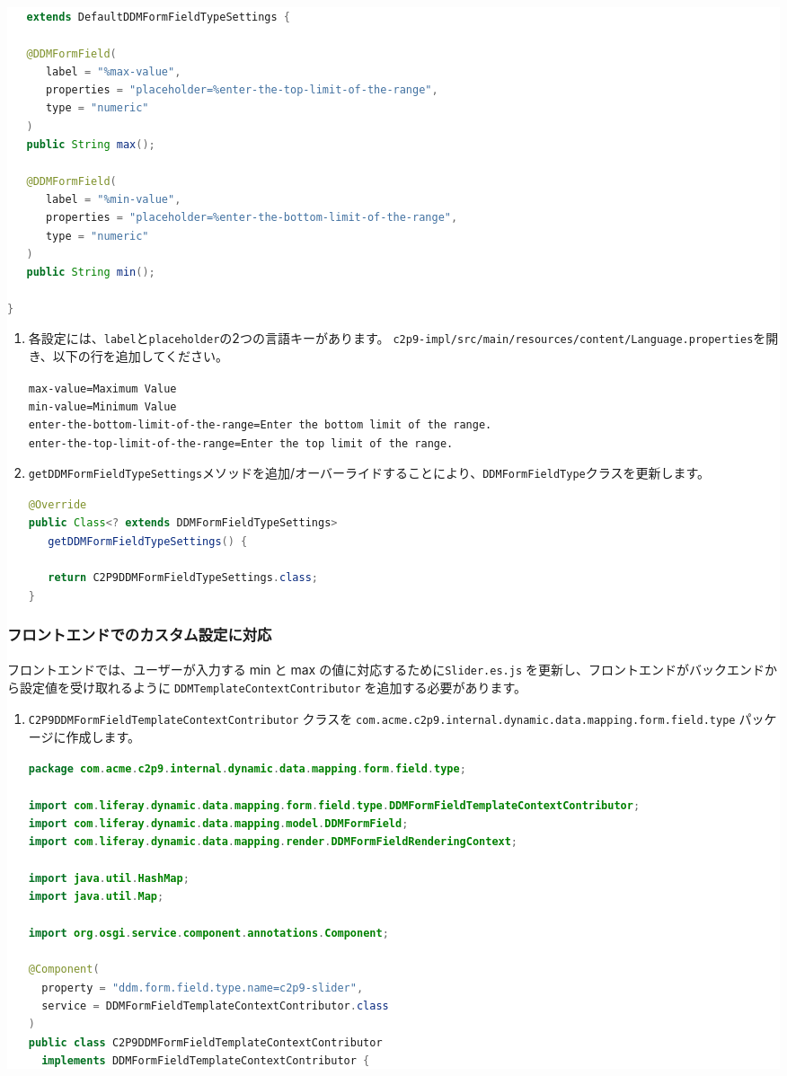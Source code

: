    ```java
      extends DefaultDDMFormFieldTypeSettings {

      @DDMFormField(
         label = "%max-value",
         properties = "placeholder=%enter-the-top-limit-of-the-range",
         type = "numeric"
      )
      public String max();

      @DDMFormField(
         label = "%min-value",
         properties = "placeholder=%enter-the-bottom-limit-of-the-range",
         type = "numeric"
      )
      public String min();

   }
   ```

1. 各設定には、`label`と`placeholder`の2つの言語キーがあります。 `c2p9-impl/src/main/resources/content/Language.properties`を開き、以下の行を追加してください。

   ```properties
   max-value=Maximum Value
   min-value=Minimum Value
   enter-the-bottom-limit-of-the-range=Enter the bottom limit of the range.
   enter-the-top-limit-of-the-range=Enter the top limit of the range.
   ```

1. `getDDMFormFieldTypeSettings`メソッドを追加/オーバーライドすることにより、`DDMFormFieldType`クラスを更新します。

   ```java
   @Override
   public Class<? extends DDMFormFieldTypeSettings>
      getDDMFormFieldTypeSettings() {

      return C2P9DDMFormFieldTypeSettings.class;
   }
   ```

### フロントエンドでのカスタム設定に対応

フロントエンドでは、ユーザーが入力する min と max の値に対応するために`Slider.es.js` を更新し、フロントエンドがバックエンドから設定値を受け取れるように `DDMTemplateContextContributor` を追加する必要があります。

1. `C2P9DDMFormFieldTemplateContextContributor` クラスを `com.acme.c2p9.internal.dynamic.data.mapping.form.field.type` パッケージに作成します。

   ```java
   package com.acme.c2p9.internal.dynamic.data.mapping.form.field.type;

   import com.liferay.dynamic.data.mapping.form.field.type.DDMFormFieldTemplateContextContributor;
   import com.liferay.dynamic.data.mapping.model.DDMFormField;
   import com.liferay.dynamic.data.mapping.render.DDMFormFieldRenderingContext;

   import java.util.HashMap;
   import java.util.Map;

   import org.osgi.service.component.annotations.Component;

   @Component(
     property = "ddm.form.field.type.name=c2p9-slider",
     service = DDMFormFieldTemplateContextContributor.class
   )
   public class C2P9DDMFormFieldTemplateContextContributor
     implements DDMFormFieldTemplateContextContributor {

   ```